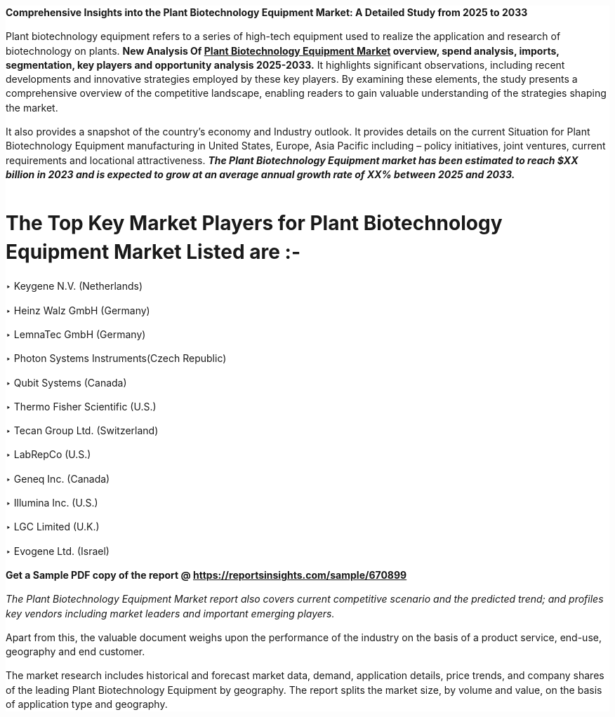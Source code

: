 <strong>Comprehensive Insights into the Plant Biotechnology Equipment Market: A Detailed Study from 2025 to 2033</strong>

Plant biotechnology equipment refers to a series of high-tech equipment used to realize the application and research of biotechnology on plants. <strong>New Analysis Of <a href=https://www.reportsinsights.com/sample/670899>Plant Biotechnology Equipment Market</a> overview, spend analysis, imports, segmentation, key players and opportunity analysis 2025-2033.</strong> It highlights significant observations, including recent developments and innovative strategies employed by these key players. By examining these elements, the study presents a comprehensive overview of the competitive landscape, enabling readers to gain valuable understanding of the strategies shaping the market.

It also provides a snapshot of the country’s economy and Industry outlook. It provides details on the current Situation for Plant Biotechnology Equipment manufacturing in United States, Europe, Asia Pacific including – policy initiatives, joint ventures, current requirements and locational attractiveness. <strong><em>The Plant Biotechnology Equipment market has been estimated to reach $XX billion in 2023 and is expected to grow at an average annual growth rate of XX% between 2025 and 2033.</em></strong>

# <strong>The Top Key Market Players for Plant Biotechnology Equipment Market Listed are :-</strong> 

‣ Keygene N.V. (Netherlands)

‣ Heinz Walz GmbH (Germany)

‣ LemnaTec GmbH (Germany)

‣ Photon Systems Instruments(Czech Republic)

‣ Qubit Systems (Canada)

‣ Thermo Fisher Scientific (U.S.)

‣ Tecan Group Ltd. (Switzerland)

‣ LabRepCo (U.S.)

‣ Geneq Inc. (Canada)

‣ Illumina Inc. (U.S.)

‣ LGC Limited (U.K.)

‣ Evogene Ltd. (Israel)

<strong>Get a Sample PDF copy of the report @ <a href=https://reportsinsights.com/sample/670899>https://reportsinsights.com/sample/670899</a></strong>

<em>The Plant Biotechnology Equipment Market report also covers current competitive scenario and the predicted trend; and profiles key vendors including market leaders and important emerging players.</em>

Apart from this, the valuable document weighs upon the performance of the industry on the basis of a product service, end-use, geography and end customer.

The market research includes historical and forecast market data, demand, application details, price trends, and company shares of the leading Plant Biotechnology Equipment by geography. The report splits the market size, by volume and value, on the basis of application type and geography.
